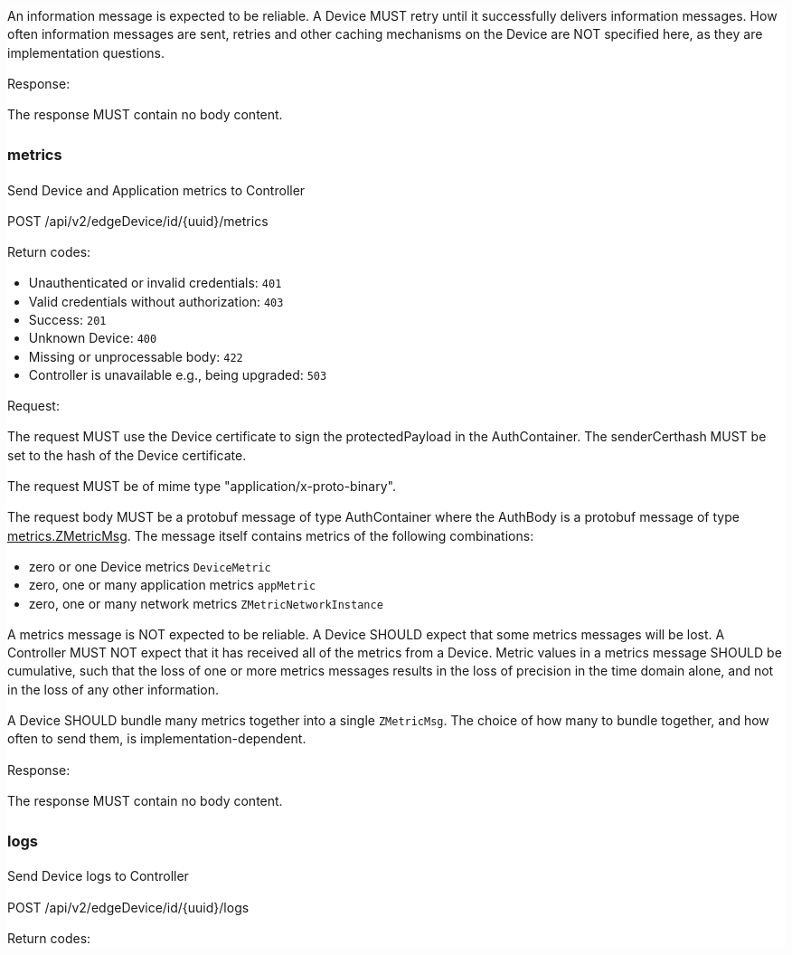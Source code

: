 An information message is expected to be reliable. A Device MUST retry until it successfully delivers information messages. How often information messages are sent, retries and other caching mechanisms on the Device are NOT specified here, as they are implementation questions.

Response:

The response MUST contain no body content.

### metrics

Send Device and Application metrics to Controller

   POST /api/v2/edgeDevice/id/{uuid}/metrics

Return codes:

* Unauthenticated or invalid credentials: `401`
* Valid credentials without authorization: `403`
* Success: `201`
* Unknown Device: `400`
* Missing or unprocessable body: `422`
* Controller is unavailable e.g., being upgraded: `503`

Request:

The request MUST use the Device certificate to sign the protectedPayload in the AuthContainer. The senderCerthash MUST be set to the hash of the Device certificate.

The request MUST be of mime type "application/x-proto-binary".

The request body MUST be a protobuf message of type AuthContainer where the AuthBody is a protobuf message of type [metrics.ZMetricMsg](./proto/metrics/metrics.proto). The message itself contains metrics of the following combinations:

* zero or one Device metrics `DeviceMetric`
* zero, one or many application metrics `appMetric`
* zero, one or many network metrics `ZMetricNetworkInstance`

A metrics message is NOT expected to be reliable. A Device SHOULD expect that some metrics messages will be lost. A Controller MUST NOT expect that it has received all of the metrics from a Device. Metric values in a metrics message SHOULD be cumulative, such that the loss of one or more metrics messages results in the loss of precision in the time domain alone, and not in the loss of any other information.

A Device SHOULD bundle many metrics together into a single `ZMetricMsg`. The choice of how many to bundle together, and how often to send them, is implementation-dependent.

Response:

The response MUST contain no body content.

### logs

Send Device logs to Controller

   POST /api/v2/edgeDevice/id/{uuid}/logs

Return codes:
